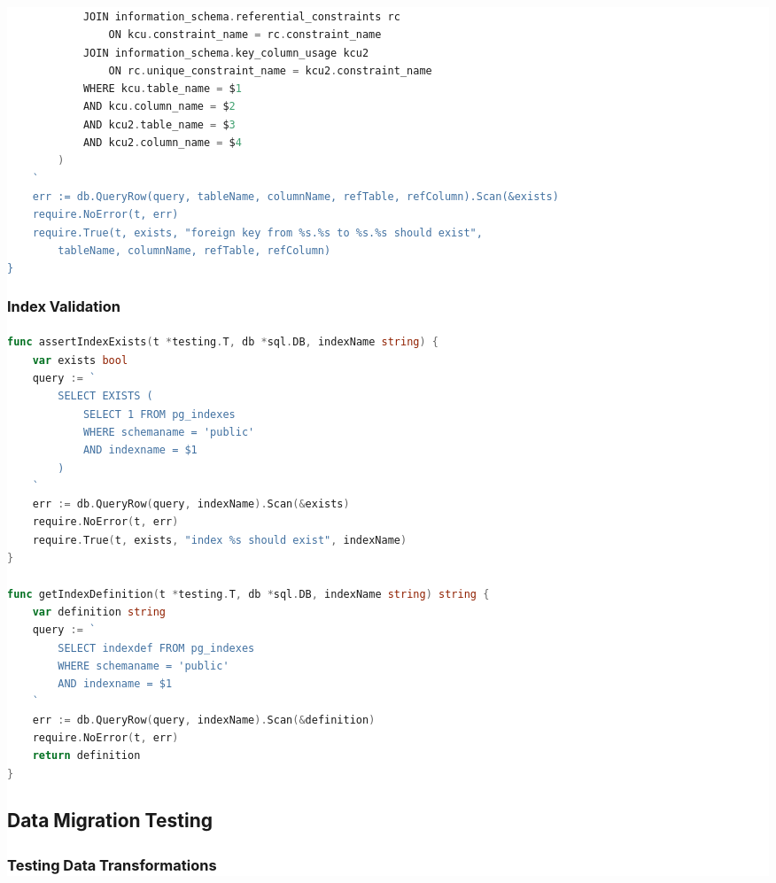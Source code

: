 ```go
            JOIN information_schema.referential_constraints rc 
                ON kcu.constraint_name = rc.constraint_name
            JOIN information_schema.key_column_usage kcu2 
                ON rc.unique_constraint_name = kcu2.constraint_name
            WHERE kcu.table_name = $1 
            AND kcu.column_name = $2
            AND kcu2.table_name = $3
            AND kcu2.column_name = $4
        )
    `
    err := db.QueryRow(query, tableName, columnName, refTable, refColumn).Scan(&exists)
    require.NoError(t, err)
    require.True(t, exists, "foreign key from %s.%s to %s.%s should exist", 
        tableName, columnName, refTable, refColumn)
}
```

### Index Validation

```go
func assertIndexExists(t *testing.T, db *sql.DB, indexName string) {
    var exists bool
    query := `
        SELECT EXISTS (
            SELECT 1 FROM pg_indexes
            WHERE schemaname = 'public'
            AND indexname = $1
        )
    `
    err := db.QueryRow(query, indexName).Scan(&exists)
    require.NoError(t, err)
    require.True(t, exists, "index %s should exist", indexName)
}

func getIndexDefinition(t *testing.T, db *sql.DB, indexName string) string {
    var definition string
    query := `
        SELECT indexdef FROM pg_indexes
        WHERE schemaname = 'public'
        AND indexname = $1
    `
    err := db.QueryRow(query, indexName).Scan(&definition)
    require.NoError(t, err)
    return definition
}
```

## Data Migration Testing

### Testing Data Transformations
